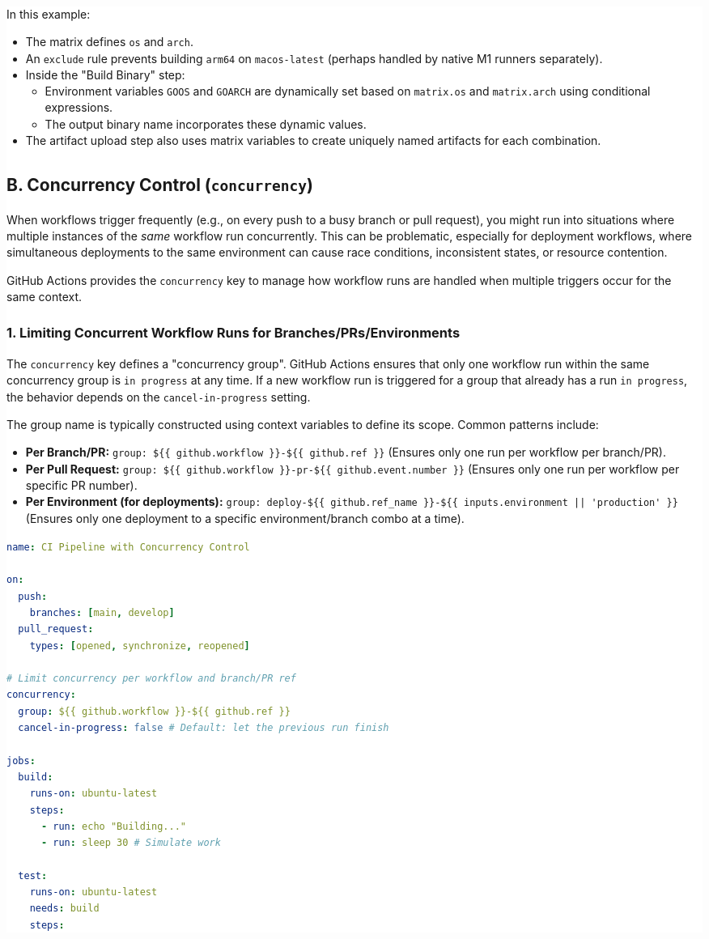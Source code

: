 In this example:

- The matrix defines `os` and `arch`.
- An `exclude` rule prevents building `arm64` on `macos-latest` (perhaps handled by native M1 runners separately).
- Inside the "Build Binary" step:
  - Environment variables `GOOS` and `GOARCH` are dynamically set based on `matrix.os` and `matrix.arch` using conditional expressions.
  - The output binary name incorporates these dynamic values.
- The artifact upload step also uses matrix variables to create uniquely named artifacts for each combination.

## B. Concurrency Control (`concurrency`)

When workflows trigger frequently (e.g., on every push to a busy branch or pull request), you might run into situations where multiple instances of the _same_ workflow run concurrently. This can be problematic, especially for deployment workflows, where simultaneous deployments to the same environment can cause race conditions, inconsistent states, or resource contention.

GitHub Actions provides the `concurrency` key to manage how workflow runs are handled when multiple triggers occur for the same context.

### 1. Limiting Concurrent Workflow Runs for Branches/PRs/Environments

The `concurrency` key defines a "concurrency group". GitHub Actions ensures that only one workflow run within the same concurrency group is `in progress` at any time. If a new workflow run is triggered for a group that already has a run `in progress`, the behavior depends on the `cancel-in-progress` setting.

The group name is typically constructed using context variables to define its scope. Common patterns include:

- **Per Branch/PR:** `group: ${{ github.workflow }}-${{ github.ref }}` (Ensures only one run per workflow per branch/PR).
- **Per Pull Request:** `group: ${{ github.workflow }}-pr-${{ github.event.number }}` (Ensures only one run per workflow per specific PR number).
- **Per Environment (for deployments):** `group: deploy-${{ github.ref_name }}-${{ inputs.environment || 'production' }}` (Ensures only one deployment to a specific environment/branch combo at a time).

```yaml
name: CI Pipeline with Concurrency Control

on:
  push:
    branches: [main, develop]
  pull_request:
    types: [opened, synchronize, reopened]

# Limit concurrency per workflow and branch/PR ref
concurrency:
  group: ${{ github.workflow }}-${{ github.ref }}
  cancel-in-progress: false # Default: let the previous run finish

jobs:
  build:
    runs-on: ubuntu-latest
    steps:
      - run: echo "Building..."
      - run: sleep 30 # Simulate work

  test:
    runs-on: ubuntu-latest
    needs: build
    steps:
```